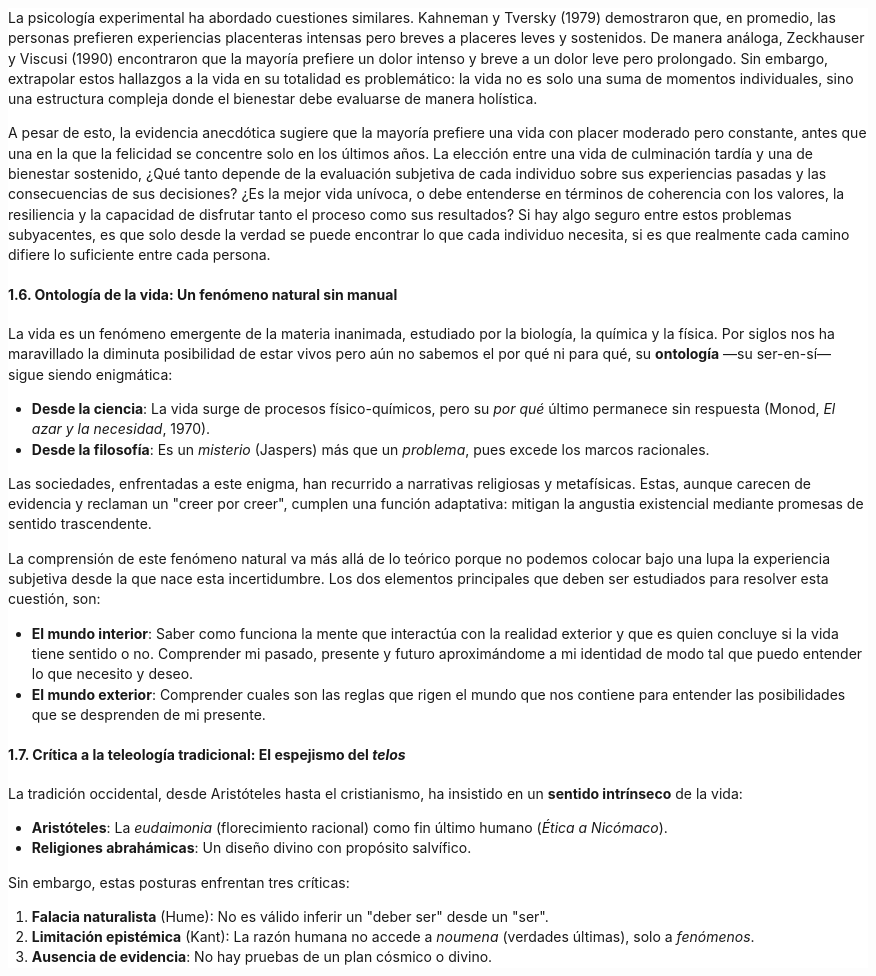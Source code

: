 La psicología experimental ha abordado cuestiones similares. Kahneman y Tversky (1979) demostraron que, en promedio, las personas prefieren experiencias placenteras intensas pero breves a placeres leves y sostenidos. De manera análoga, Zeckhauser y Viscusi (1990) encontraron que la mayoría prefiere un dolor intenso y breve a un dolor leve pero prolongado. Sin embargo, extrapolar estos hallazgos a la vida en su totalidad es problemático: la vida no es solo una suma de momentos individuales, sino una estructura compleja donde el bienestar debe evaluarse de manera holística.

A pesar de esto, la evidencia anecdótica sugiere que la mayoría prefiere una vida con placer moderado pero constante, antes que una en la que la felicidad se concentre solo en los últimos años. La elección entre una vida de culminación tardía y una de bienestar sostenido, ¿Qué tanto depende de la evaluación subjetiva de cada individuo sobre sus experiencias pasadas y las consecuencias de sus decisiones? ¿Es la mejor vida unívoca, o debe entenderse en términos de coherencia con los valores, la resiliencia y la capacidad de disfrutar tanto el proceso como sus resultados? Si hay algo seguro entre estos problemas subyacentes, es que solo desde la verdad se puede encontrar lo que cada individuo necesita, si es que realmente cada camino difiere lo suficiente entre cada persona.

#### **1.6. Ontología de la vida: Un fenómeno natural sin manual**
La vida es un fenómeno emergente de la materia inanimada, estudiado por la biología, la química y la física. Por siglos nos ha maravillado la diminuta posibilidad de estar vivos pero aún no sabemos el por qué ni para qué, su **ontología** —su ser-en-sí— sigue siendo enigmática:

- **Desde la ciencia**: La vida surge de procesos físico-químicos, pero su _por qué_ último permanece sin respuesta (Monod, _El azar y la necesidad_, 1970).
- **Desde la filosofía**: Es un _misterio_ (Jaspers) más que un _problema_, pues excede los marcos racionales.

Las sociedades, enfrentadas a este enigma, han recurrido a narrativas religiosas y metafísicas. Estas, aunque carecen de evidencia y reclaman un "creer por creer", cumplen una función adaptativa: mitigan la angustia existencial mediante promesas de sentido trascendente.

La comprensión de este fenómeno natural va más allá de lo teórico porque no podemos colocar bajo una lupa la experiencia subjetiva desde la que nace esta incertidumbre. Los dos elementos principales que deben ser estudiados para resolver esta cuestión, son:
- **El mundo interior**: Saber como funciona la mente que interactúa con la realidad exterior y que es quien concluye si la vida tiene sentido o no. Comprender mi pasado, presente y futuro aproximándome a mi identidad de modo tal que puedo entender lo que necesito y deseo.
- **El mundo exterior**: Comprender cuales son las reglas que rigen el mundo que nos contiene para entender las posibilidades que se desprenden de mi presente.

#### **1.7. Crítica a la teleología tradicional: El espejismo del _telos_**
La tradición occidental, desde Aristóteles hasta el cristianismo, ha insistido en un **sentido intrínseco** de la vida:

- **Aristóteles**: La _eudaimonia_ (florecimiento racional) como fin último humano (_Ética a Nicómaco_).
- **Religiones abrahámicas**: Un diseño divino con propósito salvífico.

Sin embargo, estas posturas enfrentan tres críticas:
1. **Falacia naturalista** (Hume): No es válido inferir un "deber ser" desde un "ser".
2. **Limitación epistémica** (Kant): La razón humana no accede a _noumena_ (verdades últimas), solo a _fenómenos_.
3. **Ausencia de evidencia**: No hay pruebas de un plan cósmico o divino.
